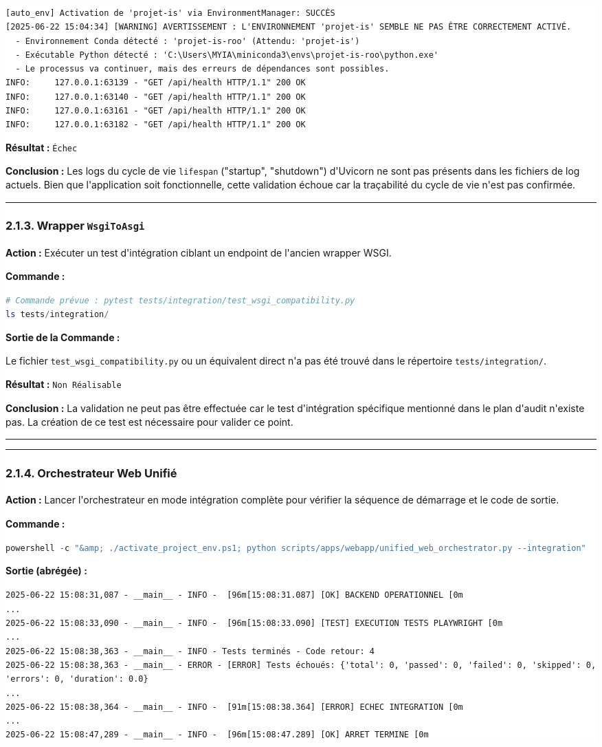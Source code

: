 ```log
[auto_env] Activation de 'projet-is' via EnvironmentManager: SUCCÈS
[2025-06-22 15:04:34] [WARNING] AVERTISSEMENT : L'ENVIRONNEMENT 'projet-is' SEMBLE NE PAS ÊTRE CORRECTEMENT ACTIVÉ.
  - Environnement Conda détecté : 'projet-is-roo' (Attendu: 'projet-is')
  - Exécutable Python détecté : 'C:\Users\MYIA\miniconda3\envs\projet-is-roo\python.exe'
  - Le processus va continuer, mais des erreurs de dépendances sont possibles.
INFO:     127.0.0.1:63139 - "GET /api/health HTTP/1.1" 200 OK
INFO:     127.0.0.1:63140 - "GET /api/health HTTP/1.1" 200 OK
INFO:     127.0.0.1:63161 - "GET /api/health HTTP/1.1" 200 OK
INFO:     127.0.0.1:63182 - "GET /api/health HTTP/1.1" 200 OK
```

**Résultat :** `Échec`

**Conclusion :** Les logs du cycle de vie `lifespan` ("startup", "shutdown") d'Uvicorn ne sont pas présents dans les fichiers de log actuels. Bien que l'application soit fonctionnelle, cette validation échoue car la traçabilité du cycle de vie n'est pas confirmée.

---
### 2.1.3. Wrapper `WsgiToAsgi`

**Action :** Exécuter un test d'intégration ciblant un endpoint de l'ancien wrapper WSGI.

**Commande :**

```powershell
# Commande prévue : pytest tests/integration/test_wsgi_compatibility.py
ls tests/integration/
```

**Sortie de la Commande :**

Le fichier `test_wsgi_compatibility.py` ou un équivalent direct n'a pas été trouvé dans le répertoire `tests/integration/`.

**Résultat :** `Non Réalisable`

**Conclusion :** La validation ne peut pas être effectuée car le test d'intégration spécifique mentionné dans le plan d'audit n'existe pas. La création de ce test est nécessaire pour valider ce point.

---
---
### 2.1.4. Orchestrateur Web Unifié

**Action :** Lancer l'orchestrateur en mode intégration complète pour vérifier la séquence de démarrage et le code de sortie.

**Commande :**
```powershell
powershell -c "&amp; ./activate_project_env.ps1; python scripts/apps/webapp/unified_web_orchestrator.py --integration"
```

**Sortie (abrégée) :**
```log
2025-06-22 15:08:31,087 - __main__ - INFO -  [96m[15:08:31.087] [OK] BACKEND OPERATIONNEL [0m
...
2025-06-22 15:08:33,090 - __main__ - INFO -  [96m[15:08:33.090] [TEST] EXECUTION TESTS PLAYWRIGHT [0m
...
2025-06-22 15:08:38,363 - __main__ - INFO - Tests terminés - Code retour: 4
2025-06-22 15:08:38,363 - __main__ - ERROR - [ERROR] Tests échoués: {'total': 0, 'passed': 0, 'failed': 0, 'skipped': 0, 'errors': 0, 'duration': 0.0}
...
2025-06-22 15:08:38,364 - __main__ - INFO -  [91m[15:08:38.364] [ERROR] ECHEC INTEGRATION [0m
...
2025-06-22 15:08:47,289 - __main__ - INFO -  [96m[15:08:47.289] [OK] ARRET TERMINE [0m
```